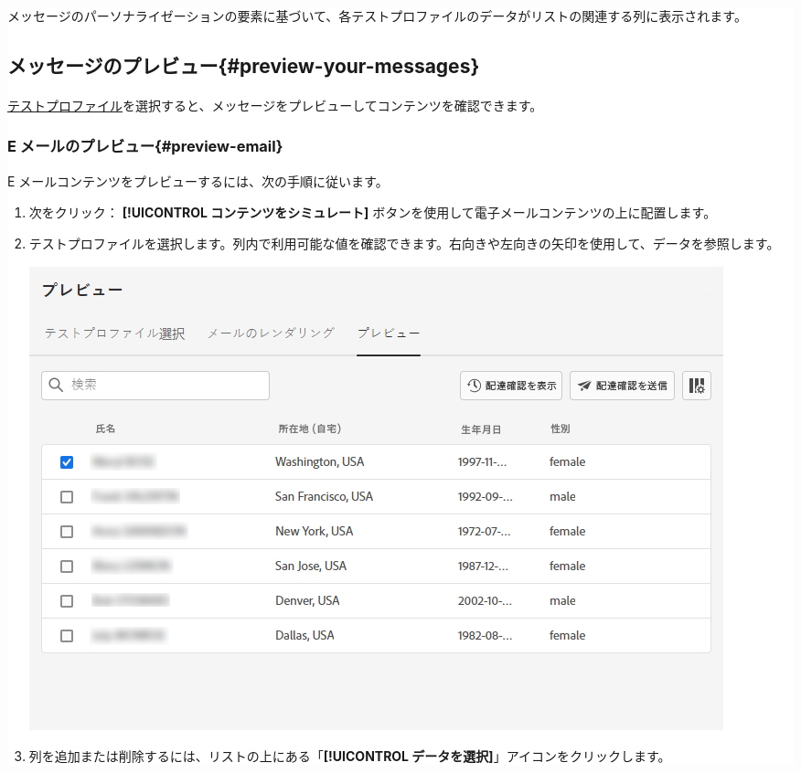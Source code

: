    メッセージのパーソナライゼーションの要素に基づいて、各テストプロファイルのデータがリストの関連する列に表示されます。

## メッセージのプレビュー{#preview-your-messages}

[テストプロファイル](#select-test-profiles)を選択すると、メッセージをプレビューしてコンテンツを確認できます。

### E メールのプレビュー{#preview-email}

E メールコンテンツをプレビューするには、次の手順に従います。

1. 次をクリック： **[!UICONTROL コンテンツをシミュレート]** ボタンを使用して電子メールコンテンツの上に配置します。

1. テストプロファイルを選択します。列内で利用可能な値を確認できます。右向きや左向きの矢印を使用して、データを参照します。

   ![](assets/preview-tab-select-profile.png)

1. 列を追加または削除するには、リストの上にある「**[!UICONTROL データを選択]**」アイコンをクリックします。
